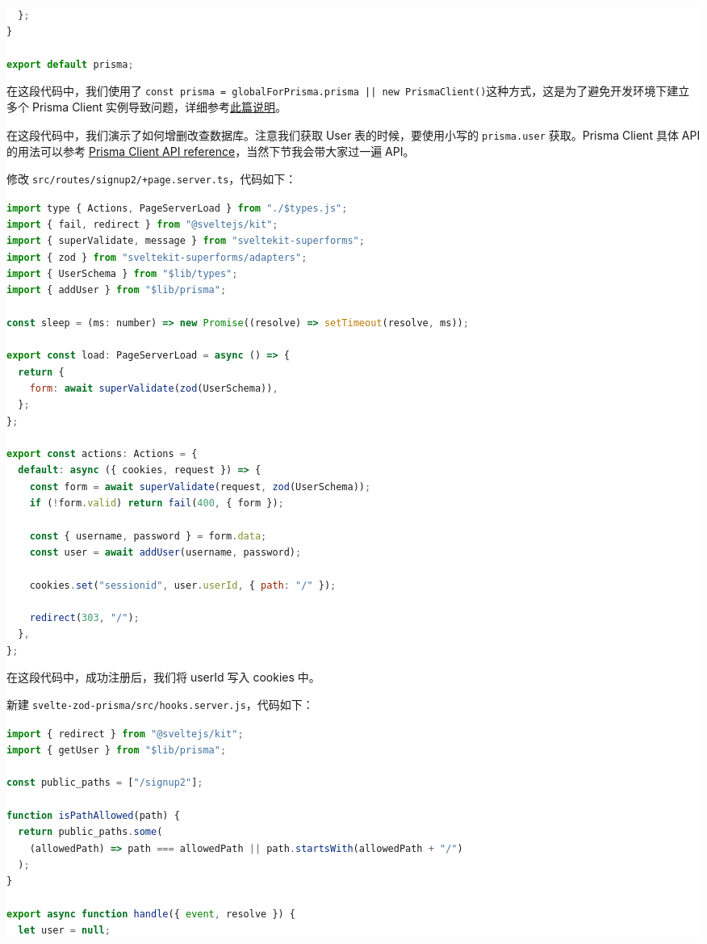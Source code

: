 ```javascript
  };
}

export default prisma;
```

在这段代码中，我们使用了 `const prisma = globalForPrisma.prisma || new PrismaClient()`这种方式，这是为了避免开发环境下建立多个 Prisma Client 实例导致问题，详细参考[此篇说明](https://www.prisma.io/docs/orm/more/help-and-troubleshooting/help-articles/nextjs-prisma-client-dev-practices "https://www.prisma.io/docs/orm/more/help-and-troubleshooting/help-articles/nextjs-prisma-client-dev-practices")。

在这段代码中，我们演示了如何增删改查数据库。注意我们获取 User 表的时候，要使用小写的 `prisma.user` 获取。Prisma Client 具体 API 的用法可以参考 [Prisma Client API reference](https://www.prisma.io/docs/orm/reference/prisma-client-reference "https://www.prisma.io/docs/orm/reference/prisma-client-reference")，当然下节我会带大家过一遍 API。

修改 `src/routes/signup2/+page.server.ts`，代码如下：

```javascript
import type { Actions, PageServerLoad } from "./$types.js";
import { fail, redirect } from "@sveltejs/kit";
import { superValidate, message } from "sveltekit-superforms";
import { zod } from "sveltekit-superforms/adapters";
import { UserSchema } from "$lib/types";
import { addUser } from "$lib/prisma";

const sleep = (ms: number) => new Promise((resolve) => setTimeout(resolve, ms));

export const load: PageServerLoad = async () => {
  return {
    form: await superValidate(zod(UserSchema)),
  };
};

export const actions: Actions = {
  default: async ({ cookies, request }) => {
    const form = await superValidate(request, zod(UserSchema));
    if (!form.valid) return fail(400, { form });

    const { username, password } = form.data;
    const user = await addUser(username, password);

    cookies.set("sessionid", user.userId, { path: "/" });

    redirect(303, "/");
  },
};
```

在这段代码中，成功注册后，我们将 userId 写入 cookies 中。

新建 `svelte-zod-prisma/src/hooks.server.js`，代码如下：

```javascript
import { redirect } from "@sveltejs/kit";
import { getUser } from "$lib/prisma";

const public_paths = ["/signup2"];

function isPathAllowed(path) {
  return public_paths.some(
    (allowedPath) => path === allowedPath || path.startsWith(allowedPath + "/")
  );
}

export async function handle({ event, resolve }) {
  let user = null;

```